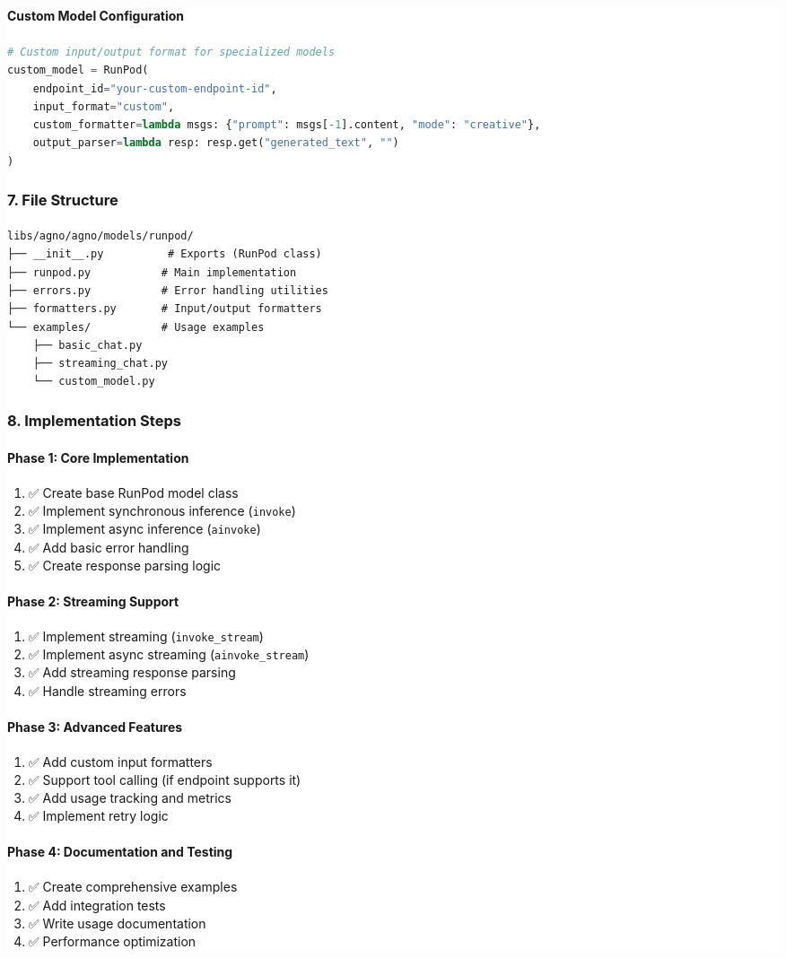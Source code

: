 #### Custom Model Configuration
```python
# Custom input/output format for specialized models
custom_model = RunPod(
    endpoint_id="your-custom-endpoint-id",
    input_format="custom",
    custom_formatter=lambda msgs: {"prompt": msgs[-1].content, "mode": "creative"},
    output_parser=lambda resp: resp.get("generated_text", "")
)
```

### 7. File Structure

```
libs/agno/agno/models/runpod/
├── __init__.py          # Exports (RunPod class)
├── runpod.py           # Main implementation
├── errors.py           # Error handling utilities
├── formatters.py       # Input/output formatters
└── examples/           # Usage examples
    ├── basic_chat.py
    ├── streaming_chat.py
    └── custom_model.py
```

### 8. Implementation Steps

#### Phase 1: Core Implementation
1. ✅ Create base RunPod model class
2. ✅ Implement synchronous inference (`invoke`)
3. ✅ Implement async inference (`ainvoke`)
4. ✅ Add basic error handling
5. ✅ Create response parsing logic

#### Phase 2: Streaming Support
1. ✅ Implement streaming (`invoke_stream`)
2. ✅ Implement async streaming (`ainvoke_stream`)
3. ✅ Add streaming response parsing
4. ✅ Handle streaming errors

#### Phase 3: Advanced Features
1. ✅ Add custom input formatters
2. ✅ Support tool calling (if endpoint supports it)
3. ✅ Add usage tracking and metrics
4. ✅ Implement retry logic

#### Phase 4: Documentation and Testing
1. ✅ Create comprehensive examples
2. ✅ Add integration tests
3. ✅ Write usage documentation
4. ✅ Performance optimization
